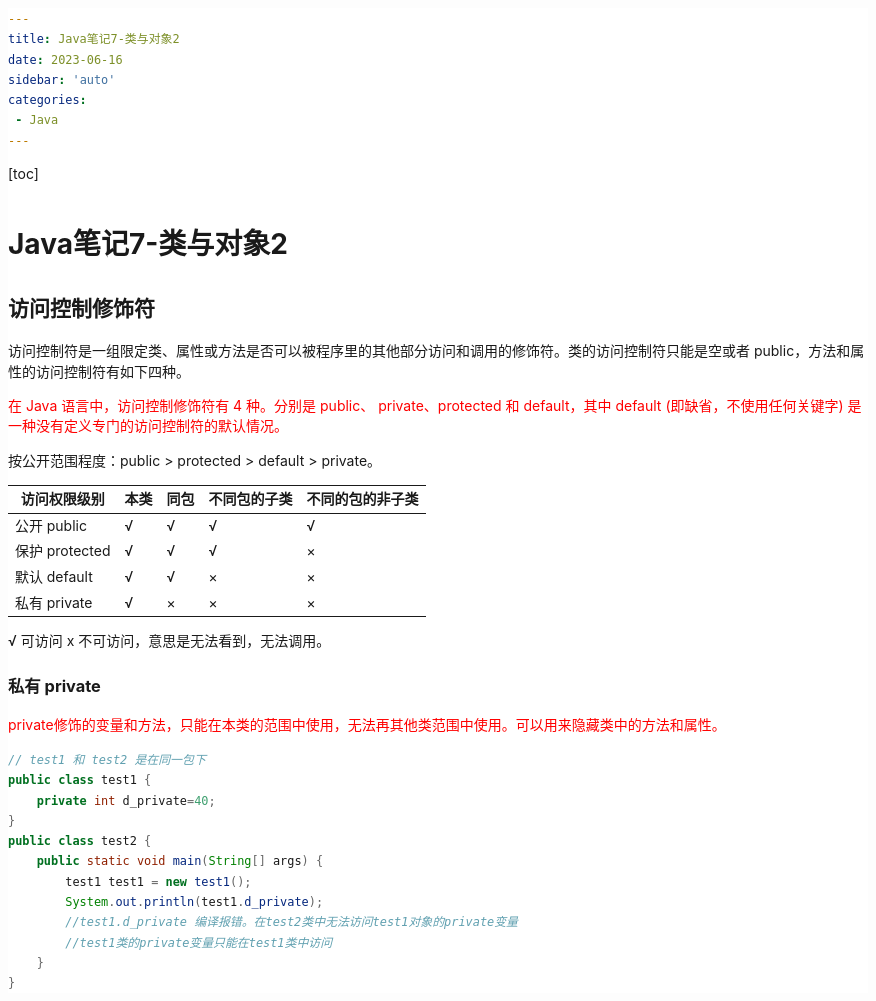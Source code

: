 ```yaml
---
title: Java笔记7-类与对象2
date: 2023-06-16
sidebar: 'auto'
categories: 
 - Java
---
```


[toc]

# Java笔记7-类与对象2

## 访问控制修饰符

访问控制符是一组限定类、属性或方法是否可以被程序里的其他部分访问和调用的修饰符。类的访问控制符只能是空或者 public，方法和属性的访问控制符有如下四种。

<span style="color: red;">在 Java 语言中，访问控制修饰符有 4 种。分别是 public、 private、protected 和 default，其中 default (即缺省，不使用任何关键字) 是一种没有定义专门的访问控制符的默认情况。</span>

按公开范围程度：public > protected > default > private。

访问权限级别 | 本类 | 同包 | 不同包的子类 | 不同的包的非子类
------------ | ------------- |  ------------- |  ------------- |  ------------- 
公开 public | √ | √ | √ | √ 
保护 protected | √ | √ | √ | × | ×
默认 default | √ | √ | × | ×
私有 private | √ | × | × |× 

√ 可访问
x 不可访问，意思是无法看到，无法调用。

### 私有 private

<span style="color: red;">
private修饰的变量和方法，只能在本类的范围中使用，无法再其他类范围中使用。可以用来隐藏类中的方法和属性。
</span>

```java
// test1 和 test2 是在同一包下
public class test1 {
    private int d_private=40;
}
public class test2 {
    public static void main(String[] args) {
        test1 test1 = new test1();
        System.out.println(test1.d_private);    
        //test1.d_private 编译报错。在test2类中无法访问test1对象的private变量
        //test1类的private变量只能在test1类中访问
    }
}
```
